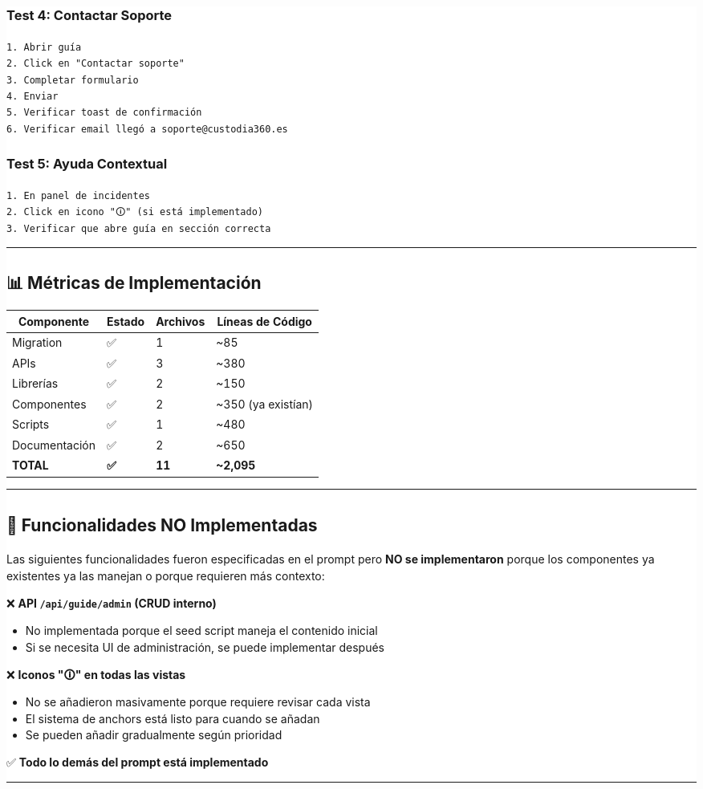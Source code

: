 ### Test 4: Contactar Soporte
```
1. Abrir guía
2. Click en "Contactar soporte"
3. Completar formulario
4. Enviar
5. Verificar toast de confirmación
6. Verificar email llegó a soporte@custodia360.es
```

### Test 5: Ayuda Contextual
```
1. En panel de incidentes
2. Click en icono "🛈" (si está implementado)
3. Verificar que abre guía en sección correcta
```

---

## 📊 Métricas de Implementación

| Componente | Estado | Archivos | Líneas de Código |
|------------|--------|----------|------------------|
| Migration | ✅ | 1 | ~85 |
| APIs | ✅ | 3 | ~380 |
| Librerías | ✅ | 2 | ~150 |
| Componentes | ✅ | 2 | ~350 (ya existían) |
| Scripts | ✅ | 1 | ~480 |
| Documentación | ✅ | 2 | ~650 |
| **TOTAL** | **✅** | **11** | **~2,095** |

---

## 🎯 Funcionalidades NO Implementadas

Las siguientes funcionalidades fueron especificadas en el prompt pero **NO se implementaron** porque los componentes ya existentes ya las manejan o porque requieren más contexto:

❌ **API `/api/guide/admin` (CRUD interno)**
- No implementada porque el seed script maneja el contenido inicial
- Si se necesita UI de administración, se puede implementar después

❌ **Iconos "🛈" en todas las vistas**
- No se añadieron masivamente porque requiere revisar cada vista
- El sistema de anchors está listo para cuando se añadan
- Se pueden añadir gradualmente según prioridad

✅ **Todo lo demás del prompt está implementado**

---